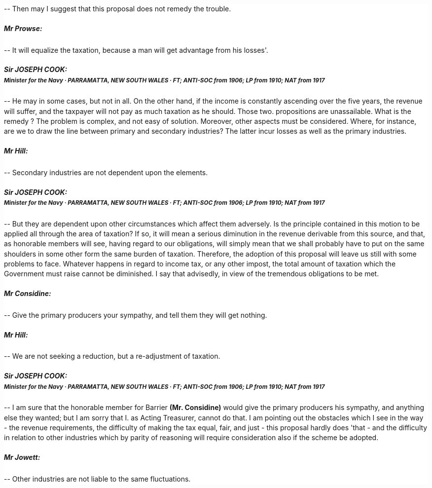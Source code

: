 -- Then may I suggest that this proposal does not remedy the trouble. 

##### Mr Prowse:

-- It will equalize the taxation, because a man will get advantage from his losses'. 

##### Sir JOSEPH COOK:<br><small class="text-muted">Minister for the Navy &middot; PARRAMATTA, NEW SOUTH WALES &middot; FT; ANTI-SOC from 1906; LP from 1910; NAT from 1917</small>

-- He may in some cases, but not in all. On the other hand, if the income is constantly ascending over the five years, the revenue will suffer, and the taxpayer will not pay as much taxation as he should. Those two. propositions are unassailable. What is the remedy ? The problem is complex, and not easy of solution. Moreover, other aspects must be considered. Where, for instance, are we to draw the line between primary and secondary industries? The latter incur losses as well as the primary industries. 

##### Mr Hill:

-- Secondary industries are not dependent upon the elements. 

##### Sir JOSEPH COOK:<br><small class="text-muted">Minister for the Navy &middot; PARRAMATTA, NEW SOUTH WALES &middot; FT; ANTI-SOC from 1906; LP from 1910; NAT from 1917</small>

-- But they are dependent upon other circumstances which affect them adversely. Is the principle contained in this motion to be applied all through the area of taxation? If so, it will mean a serious diminution in the revenue derivable from this source, and that, as honorable members will see, having regard to our obligations, will simply mean that we shall probably have to put on the same shoulders in some other form the same burden of taxation. Therefore, the adoption of this proposal will leave us still with some problems to face. Whatever happens in regard to income tax, or any other impost, the total amount of taxation which the Government must raise cannot be diminished. I say that advisedly, in view of the tremendous obligations to be met. 

##### Mr Considine:

-- Give the primary producers your sympathy, and tell them they will get nothing. 

##### Mr Hill:

-- We are not seeking a reduction, but a re-adjustment of taxation. 

##### Sir JOSEPH COOK:<br><small class="text-muted">Minister for the Navy &middot; PARRAMATTA, NEW SOUTH WALES &middot; FT; ANTI-SOC from 1906; LP from 1910; NAT from 1917</small>

-- I am sure that the honorable member for Barrier  **(Mr. Considine)**  would give the primary producers his sympathy, and anything else they wanted; but I am sorry that I. as Acting Treasurer, cannot do that. I am pointing out the obstacles which I see in the way - the revenue requirements, the difficulty of making the tax equal, fair, and just - this proposal hardly does 'that  - and the difficulty in relation to other industries which by parity of reasoning will require consideration also if the scheme be adopted. 

##### Mr Jowett:

-- Other industries are not liable to the same fluctuations. 
